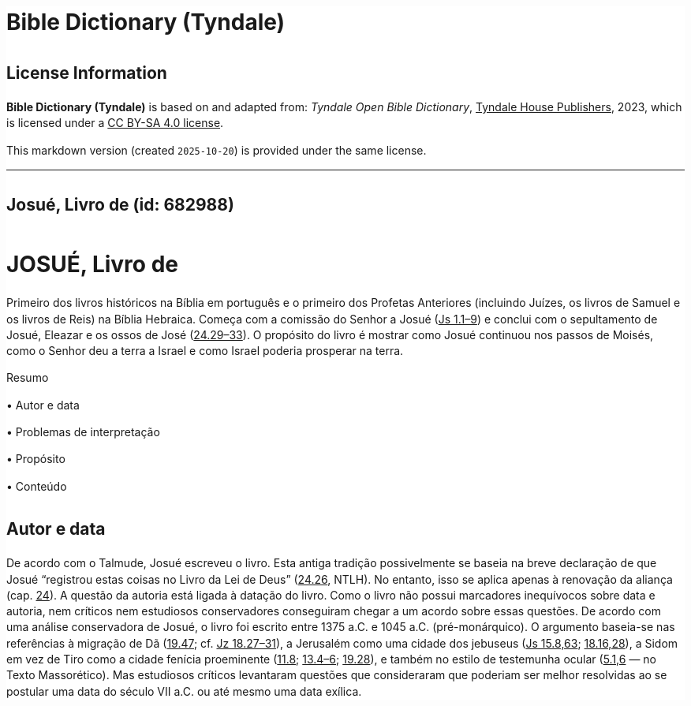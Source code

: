 # Bible Dictionary (Tyndale)

## License Information

**Bible Dictionary (Tyndale)** is based on and adapted from: _Tyndale Open Bible Dictionary_, [Tyndale House Publishers](https://tyndaleopenresources.com/), 2023, which is licensed under a [CC BY-SA 4.0 license](https://creativecommons.org/licenses/by-sa/4.0/legalcode.en).

This markdown version (created `2025-10-20`) is provided under the same license.



--------------------------------

## Josué, Livro de (id: 682988)

JOSUÉ, Livro de
===============

Primeiro dos livros históricos na Bíblia em português e o primeiro dos Profetas Anteriores (incluindo Juízes, os livros de Samuel e os livros de Reis) na Bíblia Hebraica. Começa com a comissão do Senhor a Josué ([Js 1\.1–9](https://ref.ly/Josh1:1-Josh1:9)) e conclui com o sepultamento de Josué, Eleazar e os ossos de José ([24\.29–33](https://ref.ly/Josh24:29-Josh24:33)). O propósito do livro é mostrar como Josué continuou nos passos de Moisés, como o Senhor deu a terra a Israel e como Israel poderia prosperar na terra.

Resumo

• Autor e data

• Problemas de interpretação

• Propósito

• Conteúdo

Autor e data
------------

De acordo com o Talmude, Josué escreveu o livro. Esta antiga tradição possivelmente se baseia na breve declaração de que Josué “registrou estas coisas no Livro da Lei de Deus” ([24\.26](https://ref.ly/Josh24:26), NTLH). No entanto, isso se aplica apenas à renovação da aliança (cap. [24](https://ref.ly/Josh24:1-Josh24:33)). A questão da autoria está ligada à datação do livro. Como o livro não possui marcadores inequívocos sobre data e autoria, nem críticos nem estudiosos conservadores conseguiram chegar a um acordo sobre essas questões. De acordo com uma análise conservadora de Josué, o livro foi escrito entre 1375 a.C. e 1045 a.C. (pré\-monárquico). O argumento baseia\-se nas referências à migração de Dã ([19\.47](https://ref.ly/Josh19:47); cf. [Jz 18\.27–31](https://ref.ly/Judg18:27-Judg18:31)), a Jerusalém como uma cidade dos jebuseus ([Js 15\.8,63](https://ref.ly/Josh15:8,Josh15:63); [18\.16,28](https://ref.ly/Josh18:16,Josh18:28)), a Sidom em vez de Tiro como a cidade fenícia proeminente ([11\.8](https://ref.ly/Josh11:8); [13\.4–6](https://ref.ly/Josh13:4-Josh13:6); [19\.28](https://ref.ly/Josh19:28)), e também no estilo de testemunha ocular ([5\.1,6](https://ref.ly/Josh5:1,Josh5:6) — no Texto Massorético). Mas estudiosos críticos levantaram questões que consideraram que poderiam ser melhor resolvidas ao se postular uma data do século VII a.C. ou até mesmo uma data exílica.
